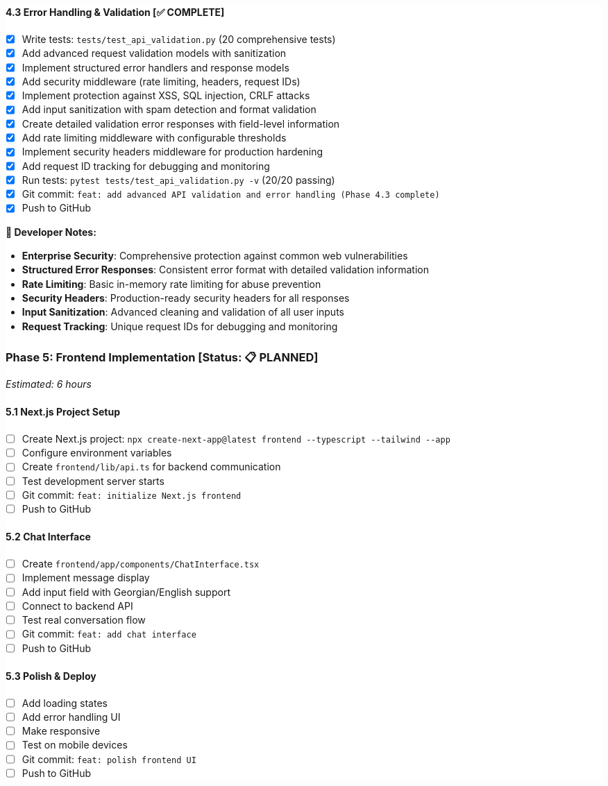 #### 4.3 Error Handling & Validation [✅ COMPLETE]
- [x] Write tests: `tests/test_api_validation.py` (20 comprehensive tests)
- [x] Add advanced request validation models with sanitization
- [x] Implement structured error handlers and response models
- [x] Add security middleware (rate limiting, headers, request IDs)
- [x] Implement protection against XSS, SQL injection, CRLF attacks
- [x] Add input sanitization with spam detection and format validation
- [x] Create detailed validation error responses with field-level information
- [x] Add rate limiting middleware with configurable thresholds
- [x] Implement security headers middleware for production hardening
- [x] Add request ID tracking for debugging and monitoring
- [x] Run tests: `pytest tests/test_api_validation.py -v` (20/20 passing)
- [x] Git commit: `feat: add advanced API validation and error handling (Phase 4.3 complete)`
- [x] Push to GitHub

**🔧 Developer Notes:**
- **Enterprise Security**: Comprehensive protection against common web vulnerabilities
- **Structured Error Responses**: Consistent error format with detailed validation information
- **Rate Limiting**: Basic in-memory rate limiting for abuse prevention
- **Security Headers**: Production-ready security headers for all responses
- **Input Sanitization**: Advanced cleaning and validation of all user inputs
- **Request Tracking**: Unique request IDs for debugging and monitoring

### Phase 5: Frontend Implementation [Status: 📋 PLANNED]
*Estimated: 6 hours*

#### 5.1 Next.js Project Setup
- [ ] Create Next.js project: `npx create-next-app@latest frontend --typescript --tailwind --app`
- [ ] Configure environment variables
- [ ] Create `frontend/lib/api.ts` for backend communication
- [ ] Test development server starts
- [ ] Git commit: `feat: initialize Next.js frontend`
- [ ] Push to GitHub

#### 5.2 Chat Interface
- [ ] Create `frontend/app/components/ChatInterface.tsx`
- [ ] Implement message display
- [ ] Add input field with Georgian/English support
- [ ] Connect to backend API
- [ ] Test real conversation flow
- [ ] Git commit: `feat: add chat interface`
- [ ] Push to GitHub

#### 5.3 Polish & Deploy
- [ ] Add loading states
- [ ] Add error handling UI
- [ ] Make responsive
- [ ] Test on mobile devices
- [ ] Git commit: `feat: polish frontend UI`
- [ ] Push to GitHub
